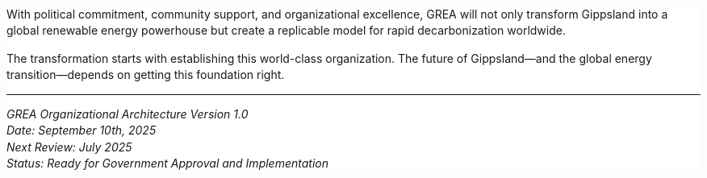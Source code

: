 With political commitment, community support, and organizational excellence, GREA will not only transform Gippsland into a global renewable energy powerhouse but create a replicable model for rapid decarbonization worldwide.

The transformation starts with establishing this world-class organization. The future of Gippsland—and the global energy transition—depends on getting this foundation right.

---

*GREA Organizational Architecture Version 1.0*  
*Date: September 10th, 2025*  
*Next Review: July 2025*  
*Status: Ready for Government Approval and Implementation*